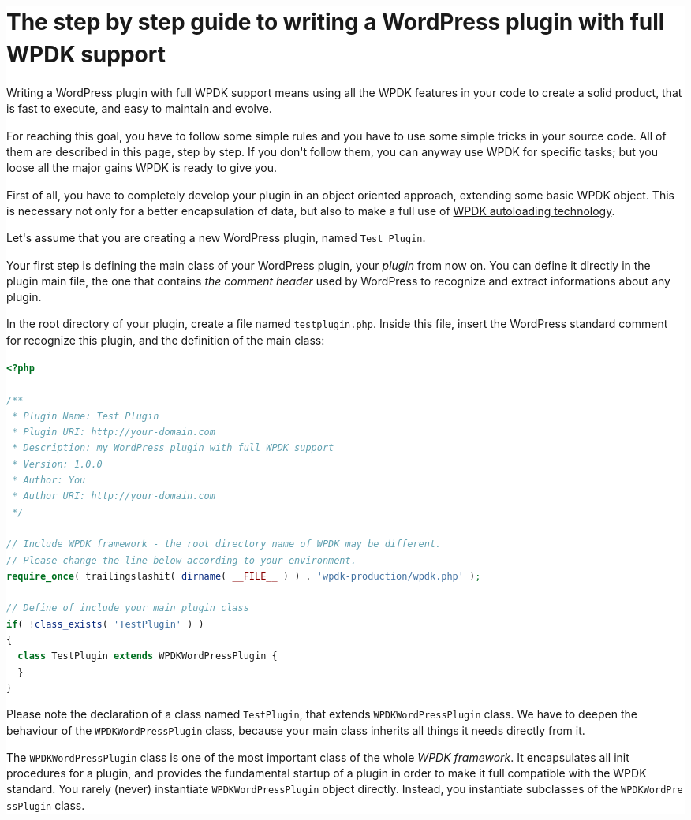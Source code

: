# The step by step guide to writing a WordPress plugin with full WPDK support

Writing a WordPress plugin with full WPDK support means using all the WPDK features in your code to create a solid product, that is fast to execute, and easy to maintain and evolve.

For reaching this goal, you have to follow some simple rules and you have to use some simple tricks in your source code. All of them are described in this page, step by step. If you don't follow them, you can anyway use WPDK for specific tasks; but you loose all the major gains WPDK is ready to give you.

First of all, you have to completely develop your plugin in an object oriented approach, extending some basic WPDK object. This is necessary not only for a better encapsulation of data, but also to make a full use of [WPDK autoloading technology](https://github.com/wpXtreme/wpdk/wiki/How-to-write-a-WordPress-plugin-with-full-WPDK-support#wpdk-autoloading-technology).

Let's assume that you are creating a new WordPress plugin, named `Test Plugin`.

Your first step is defining the main class of your WordPress plugin, your *plugin* from now on. You can define it directly in the plugin main file, the one that contains *the comment header* used by WordPress to recognize and extract informations about any plugin.

In the root directory of your plugin, create a file named `testplugin.php`. Inside this file, insert the WordPress standard comment for recognize this plugin, and the definition of the main class:

```php
<?php

/**
 * Plugin Name: Test Plugin
 * Plugin URI: http://your-domain.com
 * Description: my WordPress plugin with full WPDK support
 * Version: 1.0.0
 * Author: You
 * Author URI: http://your-domain.com
 */

// Include WPDK framework - the root directory name of WPDK may be different.
// Please change the line below according to your environment.
require_once( trailingslashit( dirname( __FILE__ ) ) . 'wpdk-production/wpdk.php' );

// Define of include your main plugin class
if( !class_exists( 'TestPlugin' ) ) 
{
  class TestPlugin extends WPDKWordPressPlugin {
  }
}
```

Please note the declaration of a class named `TestPlugin`, that extends `WPDKWordPressPlugin` class. We have to deepen the behaviour of the `WPDKWordPressPlugin` class, because your main class inherits all things it needs directly from it.

The `WPDKWordPressPlugin` class is one of the most important class of the whole *WPDK framework*. It encapsulates all init procedures for a plugin, and provides the fundamental startup of a plugin in order to make it full compatible with the WPDK standard. You rarely (never) instantiate `WPDKWordPressPlugin` object directly. Instead, you instantiate subclasses of the `WPDKWordPressPlugin` class.
